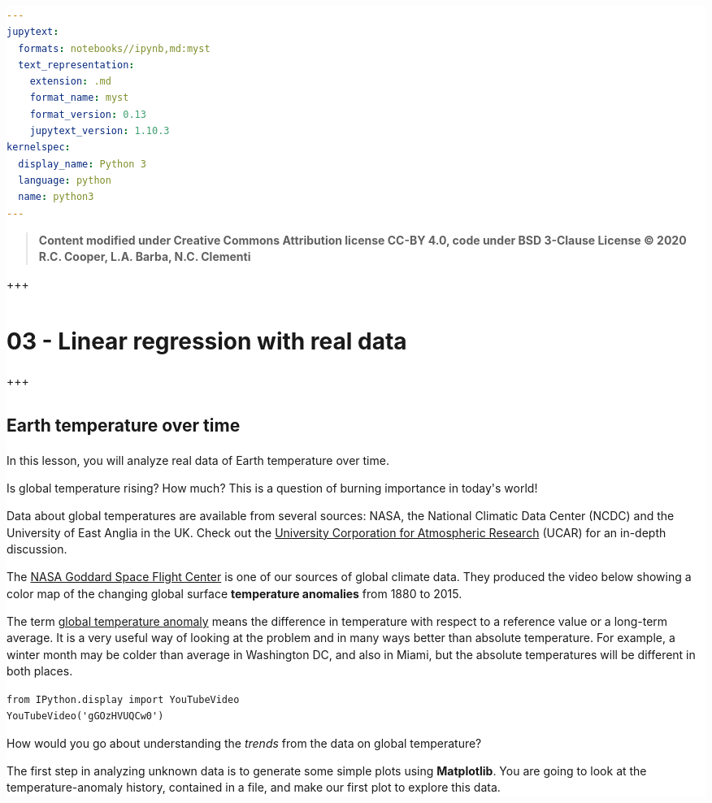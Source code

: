 ```yaml
---
jupytext:
  formats: notebooks//ipynb,md:myst
  text_representation:
    extension: .md
    format_name: myst
    format_version: 0.13
    jupytext_version: 1.10.3
kernelspec:
  display_name: Python 3
  language: python
  name: python3
---
```


> __Content modified under Creative Commons Attribution license CC-BY
> 4.0, code under BSD 3-Clause License © 2020 R.C. Cooper, L.A. Barba, N.C. Clementi__

+++

# 03 - Linear regression with real data

+++

## Earth temperature over time

In this lesson, you will analyze real data of Earth temperature over time.

Is global temperature rising? How much? This is a question of burning importance in today's world!

Data about global temperatures are available from several sources: NASA, the National Climatic Data Center (NCDC) and the University of East Anglia in the UK. Check out the [University Corporation for Atmospheric Research](https://www2.ucar.edu/climate/faq/how-much-has-global-temperature-risen-last-100-years) (UCAR) for an in-depth discussion.

The [NASA Goddard Space Flight Center](http://svs.gsfc.nasa.gov/goto?3901) is one of our sources of global climate data. They produced the video below showing a color map of the changing global surface **temperature anomalies** from 1880 to 2015.

The term [global temperature anomaly](https://www.ncdc.noaa.gov/monitoring-references/faq/anomalies.php) means the difference in temperature with respect to a reference value or a long-term average. It is a very useful way of looking at the problem and in many ways better than absolute temperature. For example, a winter month may be colder than average in Washington DC, and also in Miami, but the absolute temperatures will be different in both places.

```{code-cell} ipython3
from IPython.display import YouTubeVideo
YouTubeVideo('gGOzHVUQCw0')
```

How would you go about understanding the _trends_ from the data on global temperature?

The first step in analyzing unknown data is to generate some simple plots using **Matplotlib**. You are going to look at the temperature-anomaly history, contained in a file, and make our first plot to explore this data. 
